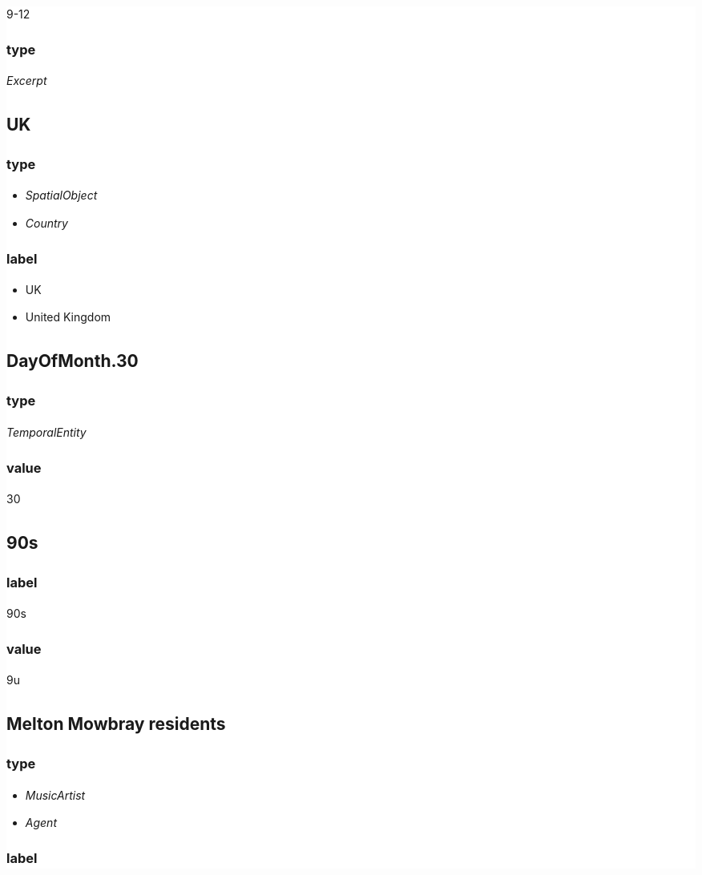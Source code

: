 
9-12

### type


*Excerpt*

## UK

### type

 - *SpatialObject*

 - *Country*

### label

 - UK

 - United Kingdom

## DayOfMonth.30

### type


*TemporalEntity*

### value


30

## 90s

### label


90s

### value


9u

## Melton Mowbray residents

### type

 - *MusicArtist*

 - *Agent*

### label
